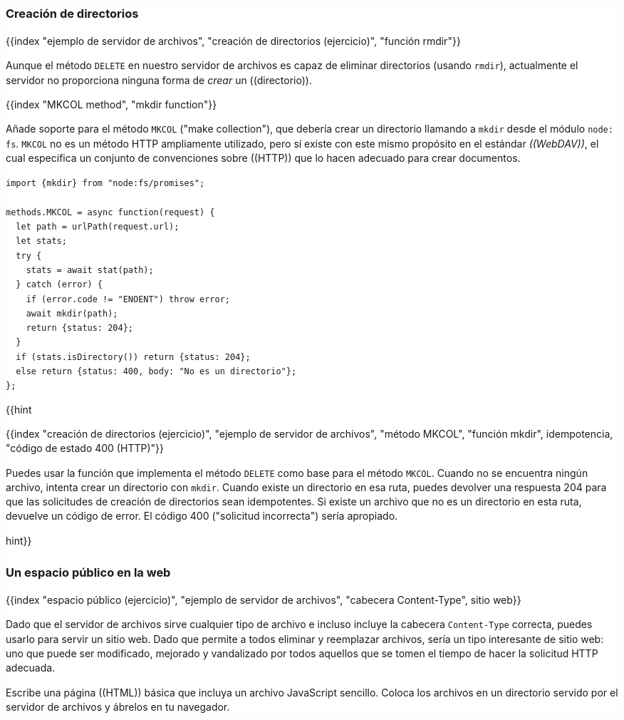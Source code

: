 ### Creación de directorios

{{index "ejemplo de servidor de archivos", "creación de directorios (ejercicio)", "función rmdir"}} 

Aunque el método `DELETE` en nuestro servidor de archivos es capaz de eliminar directorios (usando `rmdir`), actualmente el servidor no proporciona ninguna forma de _crear_ un ((directorio)).

{{index "MKCOL method", "mkdir function"}}

Añade soporte para el método `MKCOL` ("make collection"), que debería crear un directorio llamando a `mkdir` desde el módulo `node:fs`. `MKCOL` no es un método HTTP ampliamente utilizado, pero sí existe con este mismo propósito en el estándar _((WebDAV))_, el cual especifica un conjunto de convenciones sobre ((HTTP)) que lo hacen adecuado para crear documentos.

```{hidden: true, includeCode: ">code/file_server.mjs"}
import {mkdir} from "node:fs/promises";

methods.MKCOL = async function(request) {
  let path = urlPath(request.url);
  let stats;
  try {
    stats = await stat(path);
  } catch (error) {
    if (error.code != "ENOENT") throw error;
    await mkdir(path);
    return {status: 204};
  }
  if (stats.isDirectory()) return {status: 204};
  else return {status: 400, body: "No es un directorio"};
};
```

{{hint

{{index "creación de directorios (ejercicio)", "ejemplo de servidor de archivos", "método MKCOL", "función mkdir", idempotencia, "código de estado 400 (HTTP)"}}

Puedes usar la función que implementa el método `DELETE` como base para el método `MKCOL`. Cuando no se encuentra ningún archivo, intenta crear un directorio con `mkdir`. Cuando existe un directorio en esa ruta, puedes devolver una respuesta 204 para que las solicitudes de creación de directorios sean idempotentes. Si existe un archivo que no es un directorio en esta ruta, devuelve un código de error. El código 400 ("solicitud incorrecta") sería apropiado.

hint}}

### Un espacio público en la web

{{index "espacio público (ejercicio)", "ejemplo de servidor de archivos", "cabecera Content-Type", sitio web}}

Dado que el servidor de archivos sirve cualquier tipo de archivo e incluso incluye la cabecera `Content-Type` correcta, puedes usarlo para servir un sitio web. Dado que permite a todos eliminar y reemplazar archivos, sería un tipo interesante de sitio web: uno que puede ser modificado, mejorado y vandalizado por todos aquellos que se tomen el tiempo de hacer la solicitud HTTP adecuada.

Escribe una página ((HTML)) básica que incluya un archivo JavaScript sencillo. Coloca los archivos en un directorio servido por el servidor de archivos y ábrelos en tu navegador.
